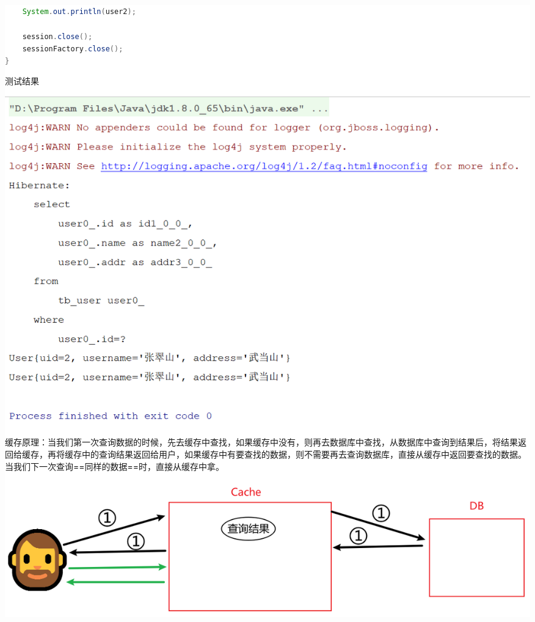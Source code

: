 ```java
    System.out.println(user2);

    session.close();
    sessionFactory.close();
}
```

测试结果

![image-20220307085537311](..\TyporaPic\image-20220307085537311.png)

缓存原理：当我们第一次查询数据的时候，先去缓存中查找，如果缓存中没有，则再去数据库中查找，从数据库中查询到结果后，将结果返回给缓存，再将缓存中的查询结果返回给用户，如果缓存中有要查找的数据，则不需要再去查询数据库，直接从缓存中返回要查找的数据。当我们下一次查询==同样的数据==时，直接从缓存中拿。

![image-20220307090716894](..\TyporaPic\image-20220307090716894.png)
